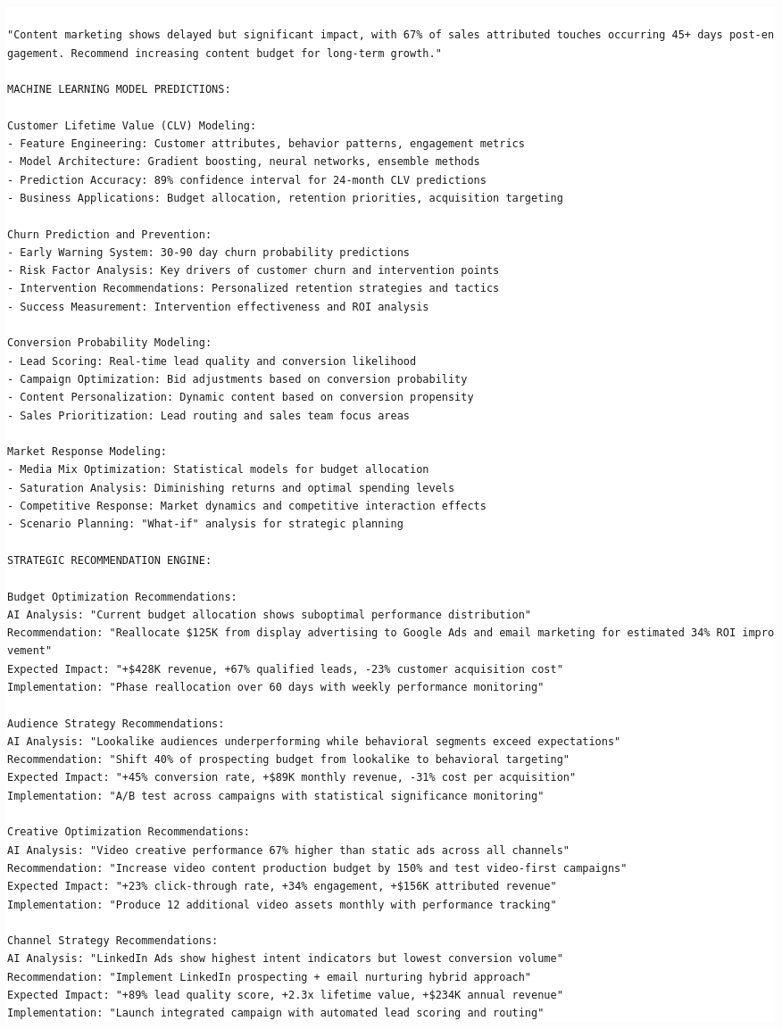 ```

"Content marketing shows delayed but significant impact, with 67% of sales attributed touches occurring 45+ days post-engagement. Recommend increasing content budget for long-term growth."

MACHINE LEARNING MODEL PREDICTIONS:

Customer Lifetime Value (CLV) Modeling:
- Feature Engineering: Customer attributes, behavior patterns, engagement metrics
- Model Architecture: Gradient boosting, neural networks, ensemble methods
- Prediction Accuracy: 89% confidence interval for 24-month CLV predictions
- Business Applications: Budget allocation, retention priorities, acquisition targeting

Churn Prediction and Prevention:
- Early Warning System: 30-90 day churn probability predictions
- Risk Factor Analysis: Key drivers of customer churn and intervention points
- Intervention Recommendations: Personalized retention strategies and tactics
- Success Measurement: Intervention effectiveness and ROI analysis

Conversion Probability Modeling:
- Lead Scoring: Real-time lead quality and conversion likelihood
- Campaign Optimization: Bid adjustments based on conversion probability
- Content Personalization: Dynamic content based on conversion propensity
- Sales Prioritization: Lead routing and sales team focus areas

Market Response Modeling:
- Media Mix Optimization: Statistical models for budget allocation
- Saturation Analysis: Diminishing returns and optimal spending levels
- Competitive Response: Market dynamics and competitive interaction effects
- Scenario Planning: "What-if" analysis for strategic planning

STRATEGIC RECOMMENDATION ENGINE:

Budget Optimization Recommendations:
AI Analysis: "Current budget allocation shows suboptimal performance distribution"
Recommendation: "Reallocate $125K from display advertising to Google Ads and email marketing for estimated 34% ROI improvement"
Expected Impact: "+$428K revenue, +67% qualified leads, -23% customer acquisition cost"
Implementation: "Phase reallocation over 60 days with weekly performance monitoring"

Audience Strategy Recommendations:
AI Analysis: "Lookalike audiences underperforming while behavioral segments exceed expectations"
Recommendation: "Shift 40% of prospecting budget from lookalike to behavioral targeting"
Expected Impact: "+45% conversion rate, +$89K monthly revenue, -31% cost per acquisition"
Implementation: "A/B test across campaigns with statistical significance monitoring"

Creative Optimization Recommendations:
AI Analysis: "Video creative performance 67% higher than static ads across all channels"
Recommendation: "Increase video content production budget by 150% and test video-first campaigns"
Expected Impact: "+23% click-through rate, +34% engagement, +$156K attributed revenue"
Implementation: "Produce 12 additional video assets monthly with performance tracking"

Channel Strategy Recommendations:
AI Analysis: "LinkedIn Ads show highest intent indicators but lowest conversion volume"
Recommendation: "Implement LinkedIn prospecting + email nurturing hybrid approach"
Expected Impact: "+89% lead quality score, +2.3x lifetime value, +$234K annual revenue"
Implementation: "Launch integrated campaign with automated lead scoring and routing"
```
